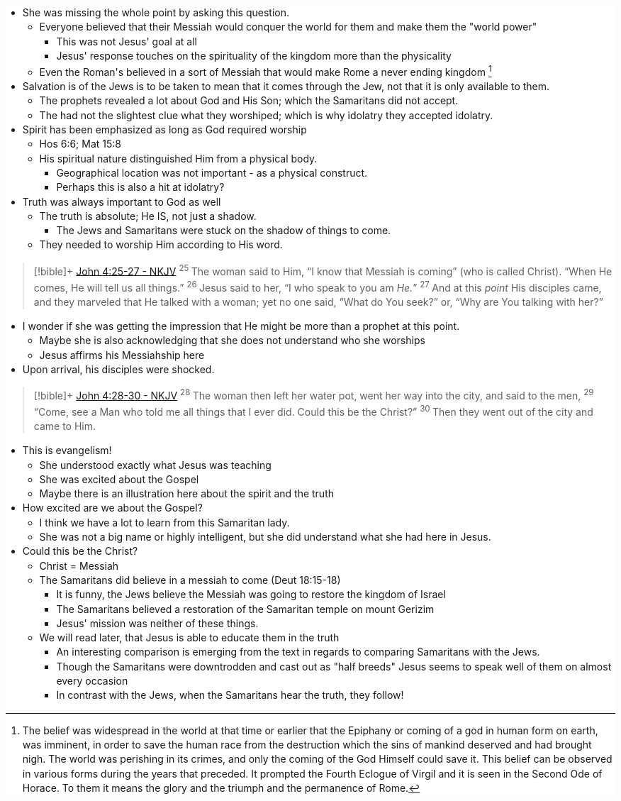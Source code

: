 - She was missing the whole point by asking this question.
	- Everyone believed that their Messiah would conquer the world for them and make them the "world power"
		- This was not Jesus' goal at all
		- Jesus' response touches on the spirituality of the kingdom more than the physicality
	- Even the Roman's believed in a sort of Messiah that would make Rome a never ending kingdom [^1]
- Salvation is of the Jews is to be taken to mean that it comes through the Jew, not that it is only available to them.
	- The prophets revealed a lot about God and His Son; which the Samaritans did not accept.
	- The had not the slightest clue what they worshiped; which is why idolatry they accepted idolatry.
- Spirit has been emphasized as long as God required worship
	- Hos 6:6; Mat 15:8
	- His spiritual nature distinguished Him from a physical body. 
		- Geographical location was not important - as a physical construct.
		- Perhaps this is also a hit at idolatry?
- Truth was always important to God as well
	- The truth is absolute; He IS, not just a shadow.
		- The Jews and Samaritans were stuck on the shadow of things to come.
	- They needed to worship Him according to His word.


> [!bible]+ [John 4:25-27 - NKJV](https://bolls.life/NKJV/43/4/)
>  <sup> 25 </sup>The woman said to Him, “I know that Messiah is coming” (who is called Christ). “When He comes, He will tell us all things.” <sup> 26 </sup>Jesus said to her, “I who speak to you am <i>He.</i>” <sup> 27 </sup>And at this <i>point</i> His disciples came, and they marveled that He talked with a woman; yet no one said, “What do You seek?” or, “Why are You talking with her?”

- I wonder if she was getting the impression that He might be more than a prophet at this point.
	- Maybe she is also acknowledging that she does not understand who she worships
	- Jesus affirms his Messiahship here
- Upon arrival, his disciples were shocked.

> [!bible]+ [John 4:28-30 - NKJV](https://bolls.life/NKJV/43/4/)
>  <sup> 28 </sup>The woman then left her water pot, went her way into the city, and said to the men, <sup> 29 </sup>“Come, see a Man who told me all things that I ever did. Could this be the Christ?” <sup> 30 </sup>Then they went out of the city and came to Him.

- This is evangelism!
	- She understood exactly what Jesus was teaching
	- She was excited about the Gospel
	- Maybe there is an illustration here about the spirit and the truth
- How excited are we about the Gospel?
	- I think we have a lot to learn from this Samaritan lady.
	- She was not a big name or highly intelligent, but she did understand what she had here in Jesus.
- Could this be the Christ?
	- Christ = Messiah
	- The Samaritans did believe in a messiah to come (Deut 18:15-18)
		- It is funny, the Jews believe the Messiah was going to restore the kingdom of
		Israel
		- The Samaritans believed a restoration of the Samaritan temple on mount Gerizim
		- Jesus' mission was neither of these things.
	- We will read later, that Jesus is able to educate them in the truth
		- An interesting comparison is emerging from the text in regards to comparing
		Samaritans with the Jews.
		- Though the Samaritans were downtrodden and cast out as "half breeds" Jesus seems
		to speak well of them on almost every occasion
		- In contrast with the Jews, when the Samaritans hear the truth, they follow! 
		

[^1]: The belief was widespread in the world at that time or earlier that the Epiphany or coming of a god in human form on earth, was imminent, in order to save the human race from the destruction which the sins of mankind deserved and had brought nigh. The world was perishing in its crimes, and only the coming of the God Himself could save it. This belief can be observed in various forms during the years that preceded. It prompted the Fourth Eclogue of Virgil and it is seen in the Second Ode of Horace. To them it means the glory and the triumph and the permanence of Rome.